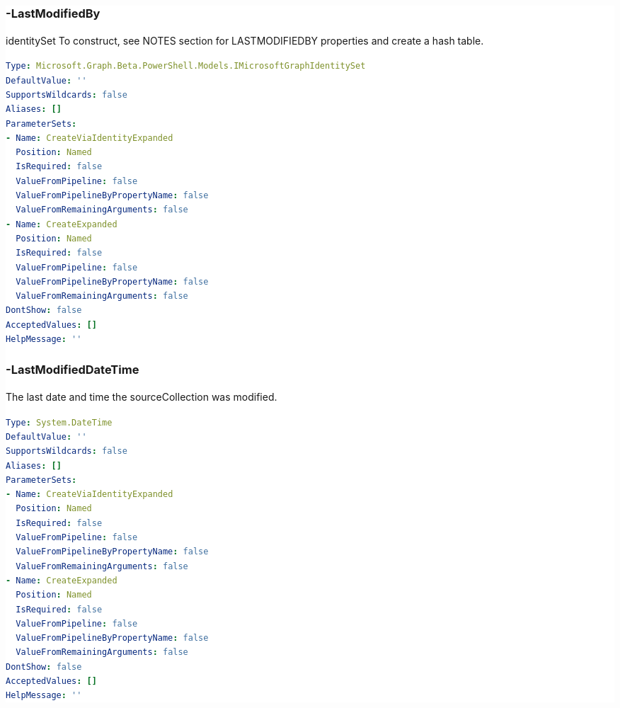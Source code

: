 ### -LastModifiedBy

identitySet
To construct, see NOTES section for LASTMODIFIEDBY properties and create a hash table.

```yaml
Type: Microsoft.Graph.Beta.PowerShell.Models.IMicrosoftGraphIdentitySet
DefaultValue: ''
SupportsWildcards: false
Aliases: []
ParameterSets:
- Name: CreateViaIdentityExpanded
  Position: Named
  IsRequired: false
  ValueFromPipeline: false
  ValueFromPipelineByPropertyName: false
  ValueFromRemainingArguments: false
- Name: CreateExpanded
  Position: Named
  IsRequired: false
  ValueFromPipeline: false
  ValueFromPipelineByPropertyName: false
  ValueFromRemainingArguments: false
DontShow: false
AcceptedValues: []
HelpMessage: ''
```

### -LastModifiedDateTime

The last date and time the sourceCollection was modified.

```yaml
Type: System.DateTime
DefaultValue: ''
SupportsWildcards: false
Aliases: []
ParameterSets:
- Name: CreateViaIdentityExpanded
  Position: Named
  IsRequired: false
  ValueFromPipeline: false
  ValueFromPipelineByPropertyName: false
  ValueFromRemainingArguments: false
- Name: CreateExpanded
  Position: Named
  IsRequired: false
  ValueFromPipeline: false
  ValueFromPipelineByPropertyName: false
  ValueFromRemainingArguments: false
DontShow: false
AcceptedValues: []
HelpMessage: ''
```
